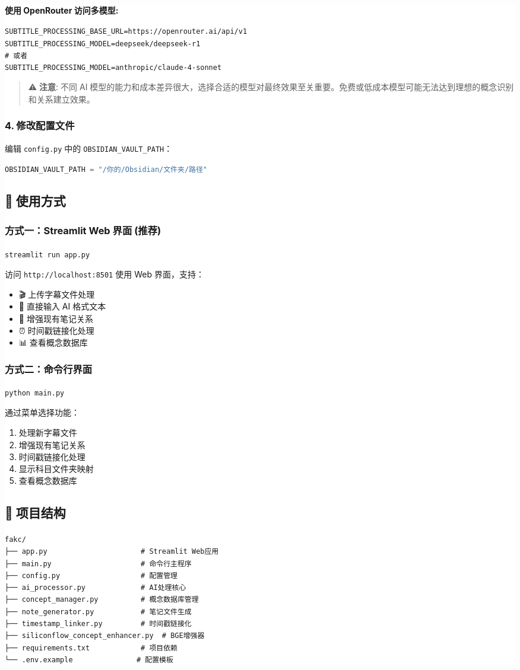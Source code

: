 **使用 OpenRouter 访问多模型:**

```env
SUBTITLE_PROCESSING_BASE_URL=https://openrouter.ai/api/v1
SUBTITLE_PROCESSING_MODEL=deepseek/deepseek-r1
# 或者
SUBTITLE_PROCESSING_MODEL=anthropic/claude-4-sonnet
```

> ⚠️ **注意**: 不同 AI 模型的能力和成本差异很大，选择合适的模型对最终效果至关重要。免费或低成本模型可能无法达到理想的概念识别和关系建立效果。

### 4. 修改配置文件

编辑 `config.py` 中的 `OBSIDIAN_VAULT_PATH`：

```python
OBSIDIAN_VAULT_PATH = "/你的/Obsidian/文件夹/路径"
```

## 📖 使用方式

### 方式一：Streamlit Web 界面 (推荐)

```bash
streamlit run app.py
```

访问 `http://localhost:8501` 使用 Web 界面，支持：

- 🎬 上传字幕文件处理
- 📝 直接输入 AI 格式文本
- 🔗 增强现有笔记关系
- ⏰ 时间戳链接化处理
- 📊 查看概念数据库

### 方式二：命令行界面

```bash
python main.py
```

通过菜单选择功能：

1. 处理新字幕文件
2. 增强现有笔记关系
3. 时间戳链接化处理
4. 显示科目文件夹映射
5. 查看概念数据库

## 📂 项目结构

```
fakc/
├── app.py                      # Streamlit Web应用
├── main.py                     # 命令行主程序
├── config.py                   # 配置管理
├── ai_processor.py             # AI处理核心
├── concept_manager.py          # 概念数据库管理
├── note_generator.py           # 笔记文件生成
├── timestamp_linker.py         # 时间戳链接化
├── siliconflow_concept_enhancer.py  # BGE增强器
├── requirements.txt            # 项目依赖
└── .env.example               # 配置模板
```
